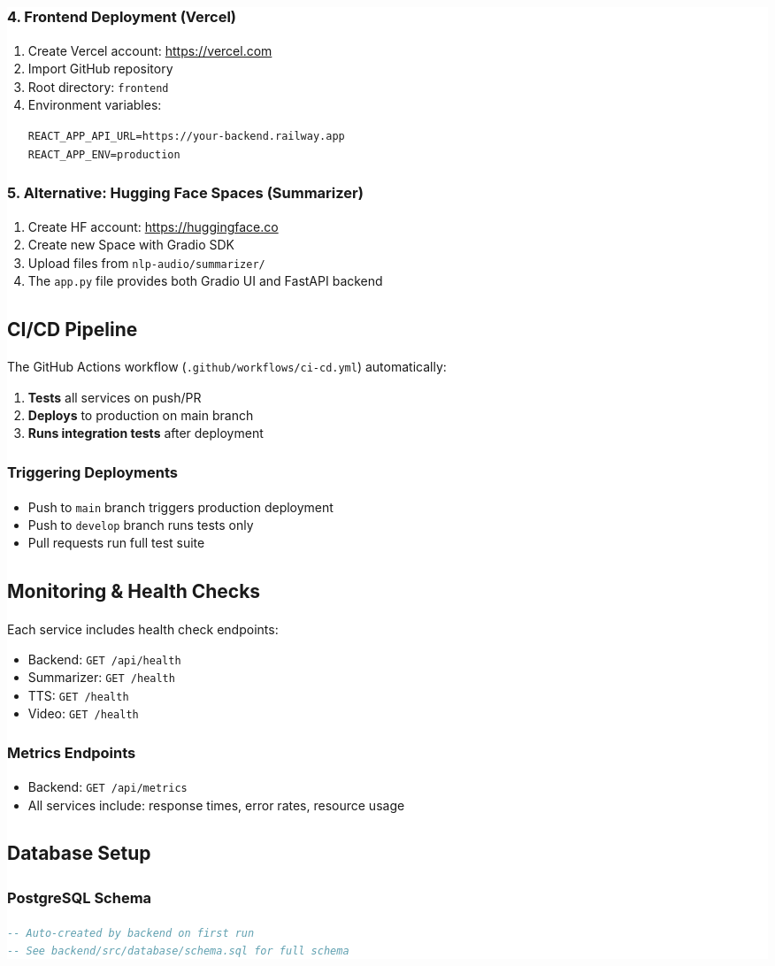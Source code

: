 ### 4. Frontend Deployment (Vercel)

1. Create Vercel account: https://vercel.com
2. Import GitHub repository
3. Root directory: `frontend`
4. Environment variables:
   ```
   REACT_APP_API_URL=https://your-backend.railway.app
   REACT_APP_ENV=production
   ```

### 5. Alternative: Hugging Face Spaces (Summarizer)

1. Create HF account: https://huggingface.co
2. Create new Space with Gradio SDK
3. Upload files from `nlp-audio/summarizer/`
4. The `app.py` file provides both Gradio UI and FastAPI backend

## CI/CD Pipeline

The GitHub Actions workflow (`.github/workflows/ci-cd.yml`) automatically:

1. **Tests** all services on push/PR
2. **Deploys** to production on main branch
3. **Runs integration tests** after deployment

### Triggering Deployments

- Push to `main` branch triggers production deployment
- Push to `develop` branch runs tests only
- Pull requests run full test suite

## Monitoring & Health Checks

Each service includes health check endpoints:
- Backend: `GET /api/health`
- Summarizer: `GET /health`
- TTS: `GET /health`
- Video: `GET /health`

### Metrics Endpoints
- Backend: `GET /api/metrics`
- All services include: response times, error rates, resource usage

## Database Setup

### PostgreSQL Schema
```sql
-- Auto-created by backend on first run
-- See backend/src/database/schema.sql for full schema
```
